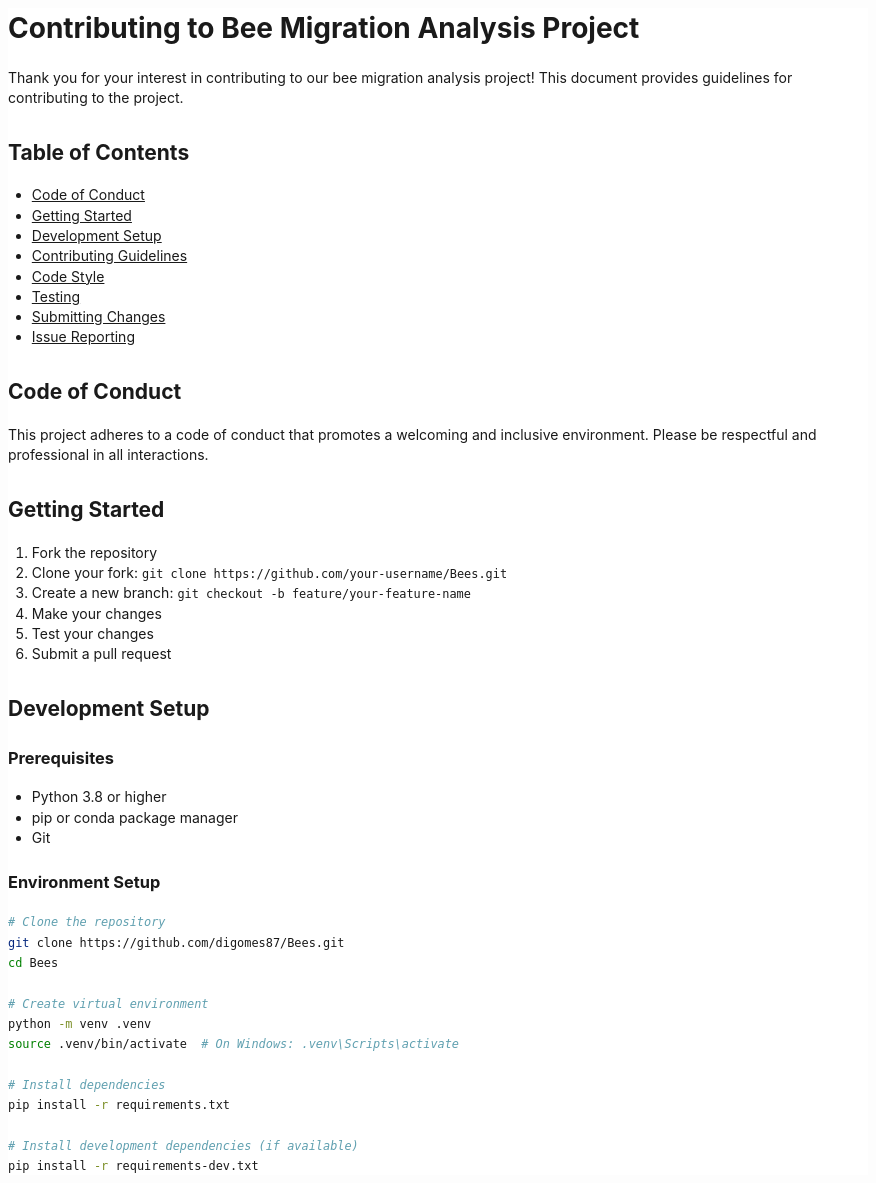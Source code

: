# Contributing to Bee Migration Analysis Project

Thank you for your interest in contributing to our bee migration analysis project! This document provides guidelines for contributing to the project.

## Table of Contents

- [Code of Conduct](#code-of-conduct)
- [Getting Started](#getting-started)
- [Development Setup](#development-setup)
- [Contributing Guidelines](#contributing-guidelines)
- [Code Style](#code-style)
- [Testing](#testing)
- [Submitting Changes](#submitting-changes)
- [Issue Reporting](#issue-reporting)

## Code of Conduct

This project adheres to a code of conduct that promotes a welcoming and inclusive environment. Please be respectful and professional in all interactions.

## Getting Started

1. Fork the repository
2. Clone your fork: `git clone https://github.com/your-username/Bees.git`
3. Create a new branch: `git checkout -b feature/your-feature-name`
4. Make your changes
5. Test your changes
6. Submit a pull request

## Development Setup

### Prerequisites

- Python 3.8 or higher
- pip or conda package manager
- Git

### Environment Setup

```bash
# Clone the repository
git clone https://github.com/digomes87/Bees.git
cd Bees

# Create virtual environment
python -m venv .venv
source .venv/bin/activate  # On Windows: .venv\Scripts\activate

# Install dependencies
pip install -r requirements.txt

# Install development dependencies (if available)
pip install -r requirements-dev.txt
```
